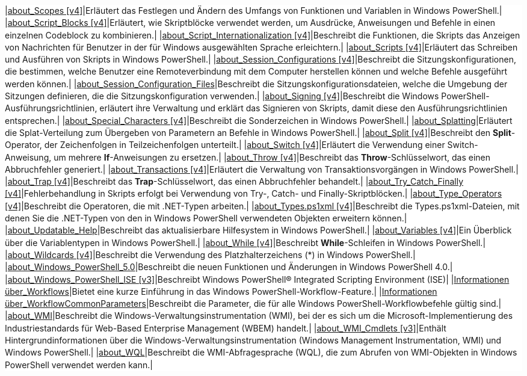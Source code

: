 |[about_Scopes [v4]](https://technet.microsoft.com/en-us/library/807a5b29-3f02-4b97-8eed-854869936017)|Erläutert das Festlegen und Ändern des Umfangs von Funktionen und Variablen in Windows PowerShell.|
|[about_Script_Blocks [v4]](https://technet.microsoft.com/en-us/library/d9468e4c-abe0-494e-a684-a74363042b9f)|Erläutert, wie Skriptblöcke verwendet werden, um Ausdrücke, Anweisungen und Befehle in einen einzelnen Codeblock zu kombinieren.|
|[about_Script_Internationalization [v4]](https://technet.microsoft.com/en-us/library/df55f2dc-7baa-4f8a-ae5c-edd8471ff473)|Beschreibt die Funktionen, die Skripts das Anzeigen von Nachrichten für Benutzer in der für Windows ausgewählten Sprache erleichtern.|
|[about_Scripts [v4]](https://technet.microsoft.com/en-us/library/762aab81-5bf7-4df0-84d6-2fefed0cb178)|Erläutert das Schreiben und Ausführen von Skripts in Windows PowerShell.|
|[about_Session_Configurations [v4]](https://technet.microsoft.com/en-us/library/a2fbe12a-350c-4d04-be50-24102824e3ab)|Beschreibt die Sitzungskonfigurationen, die bestimmen, welche Benutzer eine Remoteverbindung mit dem Computer herstellen können und welche Befehle ausgeführt werden können.|
|[about_Session_Configuration_Files](https://technet.microsoft.com/en-us/library/c7217447-1ebf-477b-a8ef-4dbe9a1473b8)|Beschreibt die Sitzungskonfigurationsdateien, welche die Umgebung der Sitzungen definieren, die die Sitzungskonfiguration verwenden.|
|[about_Signing [v4]](https://technet.microsoft.com/en-us/library/fcbdd3b9-0b9f-4734-b5c7-e0dcc304fa1d)|Beschreibt die Windows PowerShell-Ausführungsrichtlinien, erläutert ihre Verwaltung und erklärt das Signieren von Skripts, damit diese den Ausführungsrichtlinien entsprechen.|
|[about_Special_Characters [v4]](https://technet.microsoft.com/en-us/library/6eeb395a-cdab-4323-9466-537254a64fb8)|Beschreibt die Sonderzeichen in Windows PowerShell.|
|[about_Splatting](https://technet.microsoft.com/en-us/library/94639e7b-25ee-424b-9a51-bda2891d8882)|Erläutert die Splat-Verteilung zum Übergeben von Parametern an Befehle in Windows PowerShell.|
|[about_Split [v4]](https://technet.microsoft.com/en-us/library/9deec016-d841-4758-acf1-82b1652cd61b)|Beschreibt den **Split**-Operator, der Zeichenfolgen in Teilzeichenfolgen unterteilt.|
|[about_Switch [v4]](https://technet.microsoft.com/en-us/library/4b8e3dde-4fb7-4903-a8d3-e09d23edc7d2)|Erläutert die Verwendung einer Switch-Anweisung, um mehrere **If**-Anweisungen zu ersetzen.|
|[about_Throw [v4]](https://technet.microsoft.com/en-us/library/68594cdb-67cd-4f8d-bd15-a0bd20a6ba7f)|Beschreibt das **Throw**-Schlüsselwort, das einen Abbruchfehler generiert.|
|[about_Transactions [v4]](https://technet.microsoft.com/en-us/library/e6902e15-3a8c-4fd2-818a-d662de083deb)|Erläutert die Verwaltung von Transaktionsvorgängen in Windows PowerShell.|
|[about_Trap [v4]](https://technet.microsoft.com/en-us/library/2d154e86-ee6e-46c3-8f82-511743c605e6)|Beschreibt das **Trap**-Schlüsselwort, das einen Abbruchfehler behandelt.|
|[about_Try_Catch_Finally [v4]](https://technet.microsoft.com/en-us/library/86a06c14-5b2e-4982-b02e-18be8424ae47)|Fehlerbehandlung in Skripts erfolgt bei Verwendung von Try-, Catch- und Finally-Skriptblöcken.|
|[about_Type_Operators [v4]](https://technet.microsoft.com/en-us/library/06c35762-56f7-4592-ad47-4f8f0047085e)|Beschreibt die Operatoren, die mit .NET-Typen arbeiten.|
|[about_Types.ps1xml [v4]](https://technet.microsoft.com/en-us/library/bc879777-5cd6-45a9-96d8-ebe099b95456)|Beschreibt die Types.ps1xml-Dateien, mit denen Sie die .NET-Typen von den in Windows PowerShell verwendeten Objekten erweitern können.|
|[about_Updatable_Help](https://technet.microsoft.com/en-us/library/10bba75c-f4ac-4ca1-bbf3-8f34dd521ffe)|Beschreibt das aktualisierbare Hilfesystem in Windows PowerShell.|
|[about_Variables [v4]](https://technet.microsoft.com/en-us/library/0cb2aa2b-508a-4d25-999b-e066e99a9312)|Ein Überblick über die Variablentypen in Windows PowerShell.|
|[about_While [v4]](https://technet.microsoft.com/en-us/library/3a1a1329-2501-4e4e-8660-a2ca68c68541)|Beschreibt **While**-Schleifen in Windows PowerShell.|
|[about_Wildcards [v4]](https://technet.microsoft.com/en-us/library/9fe09a23-afce-4547-9e2f-c38090f77636)|Beschreibt die Verwendung des Platzhalterzeichens (\*) in Windows PowerShell.|
|[about_Windows_PowerShell_5.0](https://technet.microsoft.com/en-us/library/6d56fa88-371e-40c9-b2de-64a2a0cd49da)|Beschreibt die neuen Funktionen und Änderungen in Windows PowerShell 4.0.|
|[about_Windows_PowerShell_ISE [v3]](https://technet.microsoft.com/en-us/library/dfa54d47-60c6-4fff-8197-c747e8d411bb)|Beschreibt Windows PowerShell® Integrated Scripting Environment (ISE)|
|[Informationen über_Workflows](https://technet.microsoft.com/en-us/library/f2897bdd-1b9d-4679-8b19-09840bd40a22)|Bietet eine kurze Einführung in das Windows PowerShell-Workflow-Feature.|
|[Informationen über_WorkflowCommonParameters](https://technet.microsoft.com/en-us/library/119f968e-618e-439c-b76c-cdd17e6df27c)|Beschreibt die Parameter, die für alle Windows PowerShell-Workflowbefehle gültig sind.|
|[about_WMI](https://technet.microsoft.com/en-us/library/32da7221-c213-48ad-8466-fad82285e4e8)|Beschreibt die Windows-Verwaltungsinstrumentation (WMI), bei der es sich um die Microsoft-Implementierung des Industriestandards für Web-Based Enterprise Management (WBEM) handelt.|
|[about_WMI_Cmdlets [v3]](https://technet.microsoft.com/en-us/library/9c56b172-3b25-47b2-b6e0-86db649b1c45)|Enthält Hintergrundinformationen über die Windows-Verwaltungsinstrumentation (Windows Management Instrumentation, WMI) und Windows PowerShell.|
|[about_WQL](https://technet.microsoft.com/en-us/library/820b2d23-3473-46f5-a188-5910704c7905)|Beschreibt die WMI-Abfragesprache (WQL), die zum Abrufen von WMI-Objekten in Windows PowerShell verwendet werden kann.|